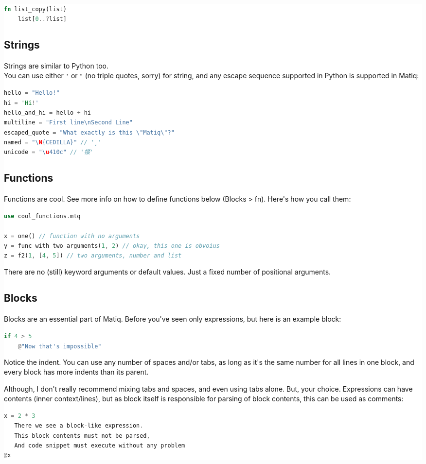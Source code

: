 ```rust
fn list_copy(list)
    list[0..?list]

```


## Strings
Strings are similar to Python too.    
You can use either `'` or `"` (no triple quotes, sorry) for string, and any escape sequence supported in Python is supported in Matiq:
```rust
hello = "Hello!"
hi = 'Hi!'
hello_and_hi = hello + hi
multiline = "First line\nSecond Line"
escaped_quote = "What exactly is this \"Matiq\"?"
named = "\N{CEDILLA}" // '¸'
unicode = "\u410c" // '䄌'
```

## Functions
Functions are cool. See more info on how to define functions below (Blocks > fn).
Here's how you call them:
```rust
use cool_functions.mtq

x = one() // function with no arguments
y = func_with_two_arguments(1, 2) // okay, this one is obvoius
z = f2(1, [4, 5]) // two arguments, number and list
```
There are no (still) keyword arguments or default values. Just a fixed number of positional arguments. 

## Blocks
Blocks are an essential part of Matiq. Before you've seen only expressions, but here is an example block:
```rust
if 4 > 5
    @"Now that's impossible"
```
Notice the indent. You can use any number of spaces and/or tabs, as long as it's the same number for all lines in one block, and every block has more indents than its parent.

Although, I don't really recommend mixing tabs and spaces, and even using tabs alone. But, your choice.
Expressions can have contents (inner context/lines), but as block itself is responsible for parsing of block contents, this can be used as comments:
```rust
x = 2 * 3
   There we see a block-like expression.
   This block contents must not be parsed, 
   And code snippet must execute without any problem
@x
```
